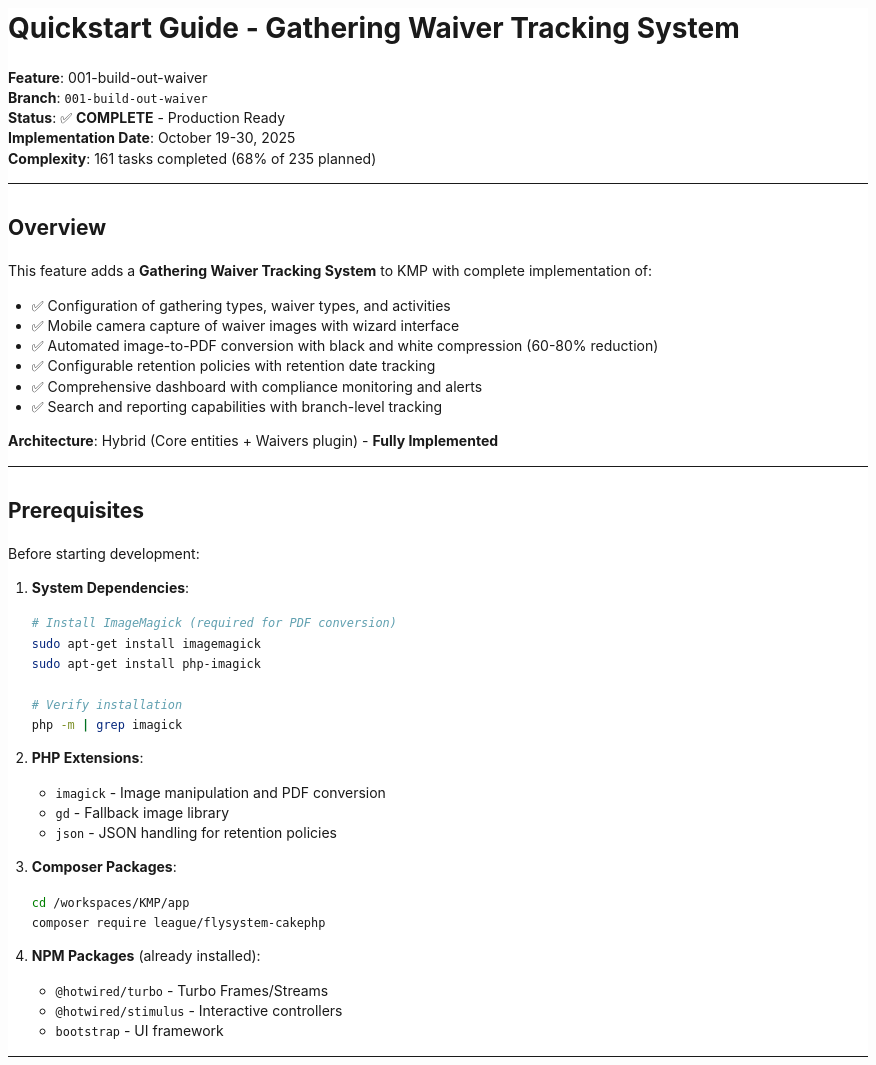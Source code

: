 # Quickstart Guide - Gathering Waiver Tracking System

**Feature**: 001-build-out-waiver  
**Branch**: `001-build-out-waiver`  
**Status**: ✅ **COMPLETE** - Production Ready  
**Implementation Date**: October 19-30, 2025  
**Complexity**: 161 tasks completed (68% of 235 planned)

---

## Overview

This feature adds a **Gathering Waiver Tracking System** to KMP with complete implementation of:
- ✅ Configuration of gathering types, waiver types, and activities
- ✅ Mobile camera capture of waiver images with wizard interface
- ✅ Automated image-to-PDF conversion with black and white compression (60-80% reduction)
- ✅ Configurable retention policies with retention date tracking
- ✅ Comprehensive dashboard with compliance monitoring and alerts
- ✅ Search and reporting capabilities with branch-level tracking

**Architecture**: Hybrid (Core entities + Waivers plugin) - **Fully Implemented**

---

## Prerequisites

Before starting development:

1. **System Dependencies**:
   ```bash
   # Install ImageMagick (required for PDF conversion)
   sudo apt-get install imagemagick
   sudo apt-get install php-imagick
   
   # Verify installation
   php -m | grep imagick
   ```

2. **PHP Extensions**:
   - `imagick` - Image manipulation and PDF conversion
   - `gd` - Fallback image library
   - `json` - JSON handling for retention policies

3. **Composer Packages**:
   ```bash
   cd /workspaces/KMP/app
   composer require league/flysystem-cakephp
   ```

4. **NPM Packages** (already installed):
   - `@hotwired/turbo` - Turbo Frames/Streams
   - `@hotwired/stimulus` - Interactive controllers
   - `bootstrap` - UI framework

---